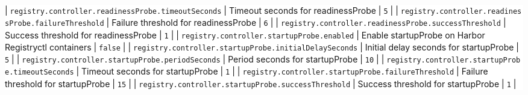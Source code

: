 | `registry.controller.readinessProbe.timeoutSeconds`         | Timeout seconds for readinessProbe                                                                                                                                                                                                                                                                                                                                                                                                                                                               | `5`                                                                                 |
| `registry.controller.readinessProbe.failureThreshold`       | Failure threshold for readinessProbe                                                                                                                                                                                                                                                                                                                                                                                                                                                             | `6`                                                                                 |
| `registry.controller.readinessProbe.successThreshold`       | Success threshold for readinessProbe                                                                                                                                                                                                                                                                                                                                                                                                                                                             | `1`                                                                                 |
| `registry.controller.startupProbe.enabled`                  | Enable startupProbe on Harbor Registryctl containers                                                                                                                                                                                                                                                                                                                                                                                                                                             | `false`                                                                             |
| `registry.controller.startupProbe.initialDelaySeconds`      | Initial delay seconds for startupProbe                                                                                                                                                                                                                                                                                                                                                                                                                                                           | `5`                                                                                 |
| `registry.controller.startupProbe.periodSeconds`            | Period seconds for startupProbe                                                                                                                                                                                                                                                                                                                                                                                                                                                                  | `10`                                                                                |
| `registry.controller.startupProbe.timeoutSeconds`           | Timeout seconds for startupProbe                                                                                                                                                                                                                                                                                                                                                                                                                                                                 | `1`                                                                                 |
| `registry.controller.startupProbe.failureThreshold`         | Failure threshold for startupProbe                                                                                                                                                                                                                                                                                                                                                                                                                                                               | `15`                                                                                |
| `registry.controller.startupProbe.successThreshold`         | Success threshold for startupProbe                                                                                                                                                                                                                                                                                                                                                                                                                                                               | `1`                                                                                 |